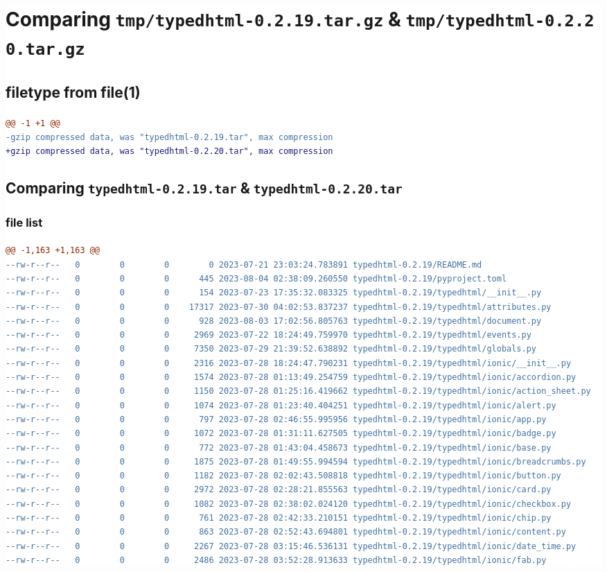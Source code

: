 # Comparing `tmp/typedhtml-0.2.19.tar.gz` & `tmp/typedhtml-0.2.20.tar.gz`

## filetype from file(1)

```diff
@@ -1 +1 @@
-gzip compressed data, was "typedhtml-0.2.19.tar", max compression
+gzip compressed data, was "typedhtml-0.2.20.tar", max compression
```

## Comparing `typedhtml-0.2.19.tar` & `typedhtml-0.2.20.tar`

### file list

```diff
@@ -1,163 +1,163 @@
--rw-r--r--   0        0        0        0 2023-07-21 23:03:24.783891 typedhtml-0.2.19/README.md
--rw-r--r--   0        0        0      445 2023-08-04 02:38:09.260550 typedhtml-0.2.19/pyproject.toml
--rw-r--r--   0        0        0      154 2023-07-23 17:35:32.083325 typedhtml-0.2.19/typedhtml/__init__.py
--rw-r--r--   0        0        0    17317 2023-07-30 04:02:53.837237 typedhtml-0.2.19/typedhtml/attributes.py
--rw-r--r--   0        0        0      928 2023-08-03 17:02:56.805763 typedhtml-0.2.19/typedhtml/document.py
--rw-r--r--   0        0        0     2969 2023-07-22 18:24:49.759970 typedhtml-0.2.19/typedhtml/events.py
--rw-r--r--   0        0        0     7350 2023-07-29 21:39:52.638892 typedhtml-0.2.19/typedhtml/globals.py
--rw-r--r--   0        0        0     2316 2023-07-28 18:24:47.790231 typedhtml-0.2.19/typedhtml/ionic/__init__.py
--rw-r--r--   0        0        0     1574 2023-07-28 01:13:49.254759 typedhtml-0.2.19/typedhtml/ionic/accordion.py
--rw-r--r--   0        0        0     1150 2023-07-28 01:25:16.419662 typedhtml-0.2.19/typedhtml/ionic/action_sheet.py
--rw-r--r--   0        0        0     1074 2023-07-28 01:23:40.404251 typedhtml-0.2.19/typedhtml/ionic/alert.py
--rw-r--r--   0        0        0      797 2023-07-28 02:46:55.995956 typedhtml-0.2.19/typedhtml/ionic/app.py
--rw-r--r--   0        0        0     1072 2023-07-28 01:31:11.627505 typedhtml-0.2.19/typedhtml/ionic/badge.py
--rw-r--r--   0        0        0      772 2023-07-28 01:43:04.458673 typedhtml-0.2.19/typedhtml/ionic/base.py
--rw-r--r--   0        0        0     1875 2023-07-28 01:49:55.994594 typedhtml-0.2.19/typedhtml/ionic/breadcrumbs.py
--rw-r--r--   0        0        0     1182 2023-07-28 02:02:43.508818 typedhtml-0.2.19/typedhtml/ionic/button.py
--rw-r--r--   0        0        0     2972 2023-07-28 02:28:21.855563 typedhtml-0.2.19/typedhtml/ionic/card.py
--rw-r--r--   0        0        0     1082 2023-07-28 02:38:02.024120 typedhtml-0.2.19/typedhtml/ionic/checkbox.py
--rw-r--r--   0        0        0      761 2023-07-28 02:42:33.210151 typedhtml-0.2.19/typedhtml/ionic/chip.py
--rw-r--r--   0        0        0      863 2023-07-28 02:52:43.694801 typedhtml-0.2.19/typedhtml/ionic/content.py
--rw-r--r--   0        0        0     2267 2023-07-28 03:15:46.536131 typedhtml-0.2.19/typedhtml/ionic/date_time.py
--rw-r--r--   0        0        0     2486 2023-07-28 03:52:28.913633 typedhtml-0.2.19/typedhtml/ionic/fab.py
```